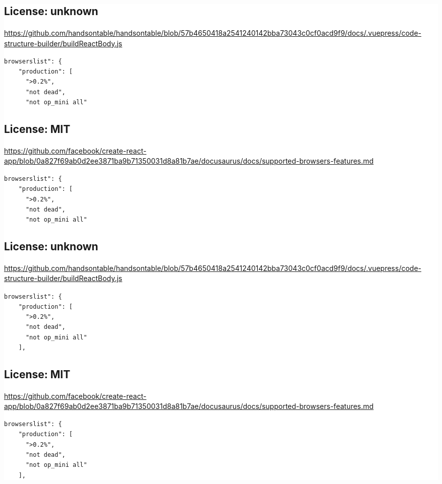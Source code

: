 
## License: unknown
https://github.com/handsontable/handsontable/blob/57b4650418a2541240142bba73043c0cf0acd9f9/docs/.vuepress/code-structure-builder/buildReactBody.js

```
browserslist": {
    "production": [
      ">0.2%",
      "not dead",
      "not op_mini all"

```


## License: MIT
https://github.com/facebook/create-react-app/blob/0a827f69ab0d2ee3871ba9b71350031d8a81b7ae/docusaurus/docs/supported-browsers-features.md

```
browserslist": {
    "production": [
      ">0.2%",
      "not dead",
      "not op_mini all"

```


## License: unknown
https://github.com/handsontable/handsontable/blob/57b4650418a2541240142bba73043c0cf0acd9f9/docs/.vuepress/code-structure-builder/buildReactBody.js

```
browserslist": {
    "production": [
      ">0.2%",
      "not dead",
      "not op_mini all"
    ],

```


## License: MIT
https://github.com/facebook/create-react-app/blob/0a827f69ab0d2ee3871ba9b71350031d8a81b7ae/docusaurus/docs/supported-browsers-features.md

```
browserslist": {
    "production": [
      ">0.2%",
      "not dead",
      "not op_mini all"
    ],

```
